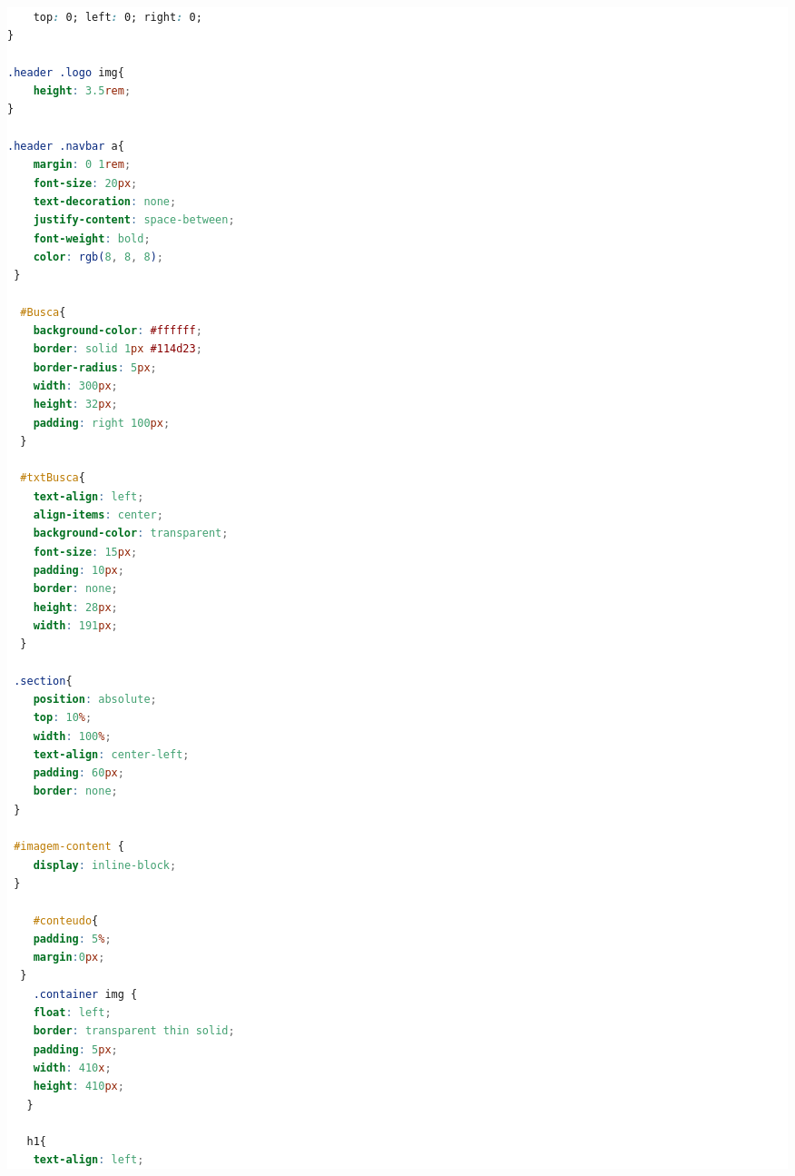 ```css
    top: 0; left: 0; right: 0;
}

.header .logo img{
    height: 3.5rem;
}

.header .navbar a{
    margin: 0 1rem;
    font-size: 20px;
    text-decoration: none;
    justify-content: space-between;
    font-weight: bold;
    color: rgb(8, 8, 8);
 }

  #Busca{
    background-color: #ffffff;
    border: solid 1px #114d23;
    border-radius: 5px;
    width: 300px;
    height: 32px;
    padding: right 100px;
  }

  #txtBusca{
    text-align: left;
    align-items: center;
    background-color: transparent;
    font-size: 15px;
    padding: 10px;
    border: none;
    height: 28px;
    width: 191px;
  }

 .section{
    position: absolute;
    top: 10%;
    width: 100%;
    text-align: center-left;
    padding: 60px;
    border: none;
 }

 #imagem-content {
    display: inline-block;
 }

    #conteudo{
    padding: 5%;
    margin:0px;
  }
    .container img {
    float: left;
    border: transparent thin solid;
    padding: 5px;
    width: 410x;
    height: 410px;
   }
   
   h1{
    text-align: left;
```